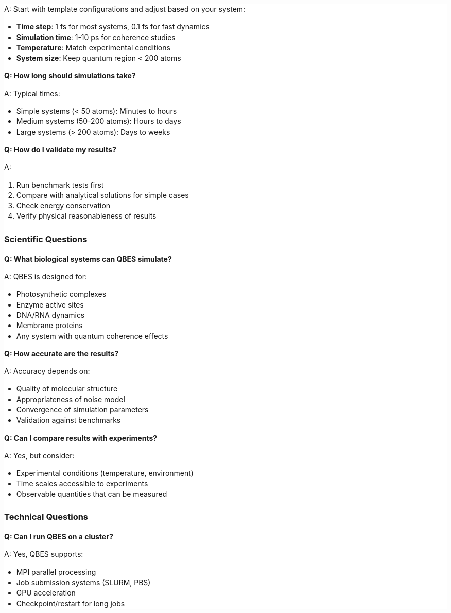 A: Start with template configurations and adjust based on your system:
- **Time step**: 1 fs for most systems, 0.1 fs for fast dynamics
- **Simulation time**: 1-10 ps for coherence studies
- **Temperature**: Match experimental conditions
- **System size**: Keep quantum region < 200 atoms

**Q: How long should simulations take?**

A: Typical times:
- Simple systems (< 50 atoms): Minutes to hours
- Medium systems (50-200 atoms): Hours to days
- Large systems (> 200 atoms): Days to weeks

**Q: How do I validate my results?**

A: 
1. Run benchmark tests first
2. Compare with analytical solutions for simple cases
3. Check energy conservation
4. Verify physical reasonableness of results

### Scientific Questions

**Q: What biological systems can QBES simulate?**

A: QBES is designed for:
- Photosynthetic complexes
- Enzyme active sites
- DNA/RNA dynamics
- Membrane proteins
- Any system with quantum coherence effects

**Q: How accurate are the results?**

A: Accuracy depends on:
- Quality of molecular structure
- Appropriateness of noise model
- Convergence of simulation parameters
- Validation against benchmarks

**Q: Can I compare results with experiments?**

A: Yes, but consider:
- Experimental conditions (temperature, environment)
- Time scales accessible to experiments
- Observable quantities that can be measured

### Technical Questions

**Q: Can I run QBES on a cluster?**

A: Yes, QBES supports:
- MPI parallel processing
- Job submission systems (SLURM, PBS)
- GPU acceleration
- Checkpoint/restart for long jobs
